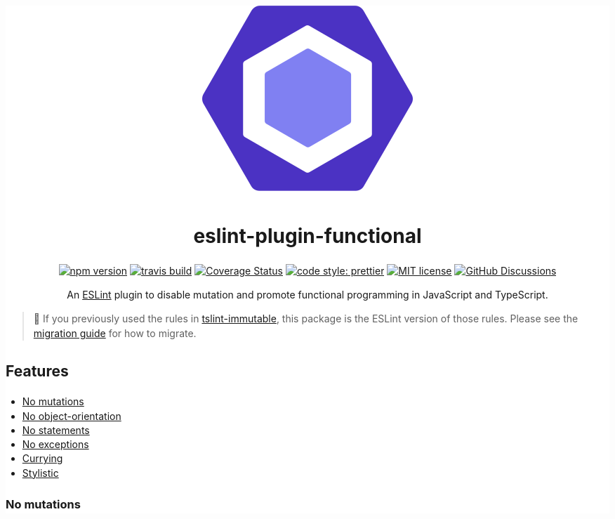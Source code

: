 <div align="center">

![eslint-logo](docs/assets/eslint-logo.svg?sanitize=true)

# eslint-plugin-functional

[![npm version](https://img.shields.io/npm/v/eslint-plugin-functional.svg?style=flat)](https://www.npmjs.com/package/eslint-plugin-functional)
[![travis build](https://travis-ci.com/jonaskello/eslint-plugin-functional.svg?branch=master&style=flat)](https://travis-ci.com/jonaskello/eslint-plugin-functional)
[![Coverage Status](https://codecov.io/gh/jonaskello/eslint-plugin-functional/branch/master/graph/badge.svg)](https://codecov.io/gh/jonaskello/eslint-plugin-functional)
[![code style: prettier](https://img.shields.io/badge/code_style-prettier-ff69b4.svg?style=flat)](https://github.com/prettier/prettier)
[![MIT license](https://img.shields.io/github/license/jonaskello/eslint-plugin-functional.svg?style=flat)](https://opensource.org/licenses/MIT)
[![GitHub Discussions](https://img.shields.io/github/discussions/jonaskello/eslint-plugin-functional)](https://github.com/jonaskello/eslint-plugin-functional/discussions)


An [ESLint](http://eslint.org) plugin to disable mutation and promote functional programming in JavaScript and TypeScript.

</div>

> :wave: If you previously used the rules in [tslint-immutable](https://www.npmjs.com/package/tslint-immutable), this package is the ESLint version of those rules. Please see the [migration guide](docs/user-guide/migrating-from-tslint.md) for how to migrate.

## Features

- [No mutations](#no-mutations)
- [No object-orientation](#no-object-orientation)
- [No statements](#no-statements)
- [No exceptions](#no-exceptions)
- [Currying](#currying)
- [Stylistic](#stylistic)

### No mutations
